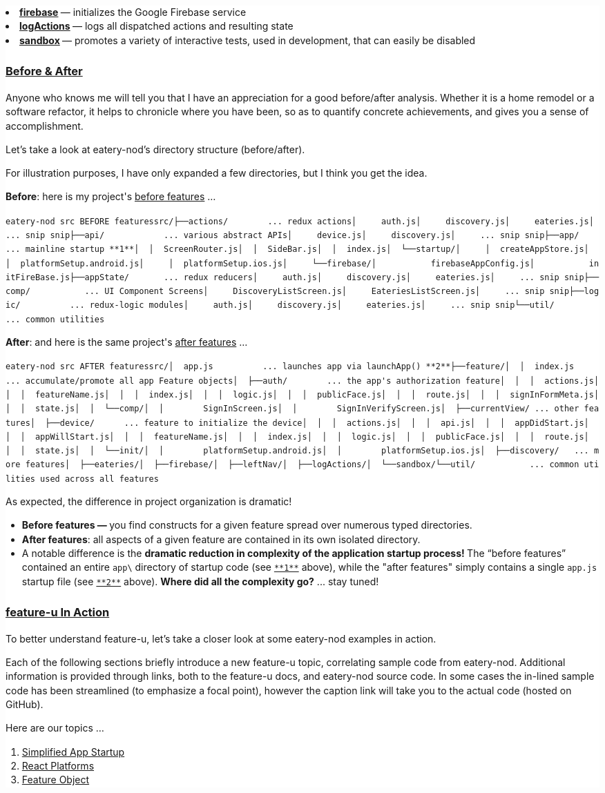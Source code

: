 <li><a href="https://github.com/KevinAst/eatery-nod/blob/after-features/src/feature/firebase/README.md" rel="noopener"><strong>firebase</strong></a><strong> </strong>— initializes the Google Firebase service</li>
<li><a href="https://github.com/KevinAst/eatery-nod/blob/after-features/src/feature/logActions/README.md" rel="noopener"><strong>logActions</strong></a><strong> </strong>— logs all dispatched actions and resulting state</li>
<li><a href="https://github.com/KevinAst/eatery-nod/blob/after-features/src/feature/sandbox/README.md" rel="noopener"><strong>sandbox</strong></a><strong> </strong>— promotes a variety of interactive tests, used in development, that can easily be disabled</li>
</ul>
<h3 id="before-after"><a href="#e80d" rel="noopener">Before &amp; After</a></h3>
<p>Anyone who knows me will tell you that I have an appreciation for a good before/after analysis. Whether it is a home remodel or a software refactor, it helps to chronicle where you have been, so as to quantify concrete achievements, and gives you a sense of accomplishment.</p>
<p>Let’s take a look at eatery-nod’s directory structure (before/after).</p>
<p>For illustration purposes, I have only expanded a few directories, but I think you get the idea.</p>
<p><strong>Before</strong>: here is my project's <a href="https://github.com/KevinAst/eatery-nod/tree/before-features/src" rel="noopener">before features</a> …</p><pre><code>eatery-nod src BEFORE featuressrc/├──actions/        ... redux actions│     auth.js│     discovery.js│     eateries.js│     ... snip snip├──api/            ... various abstract APIs│     device.js│     discovery.js│     ... snip snip├──app/            ... mainline startup **1**│  │  ScreenRouter.js│  │  SideBar.js│  │  index.js│  └──startup/│     │  createAppStore.js│     │  platformSetup.android.js│     │  platformSetup.ios.js│     └──firebase/│           firebaseAppConfig.js│           initFireBase.js├──appState/       ... redux reducers│     auth.js│     discovery.js│     eateries.js│     ... snip snip├──comp/           ... UI Component Screens│     DiscoveryListScreen.js│     EateriesListScreen.js│     ... snip snip├──logic/          ... redux-logic modules│     auth.js│     discovery.js│     eateries.js│     ... snip snip└──util/           ... common utilities</code></pre>
<p><strong>After</strong>: and here is the same project's <a href="https://github.com/KevinAst/eatery-nod/tree/after-features/src" rel="noopener">after features</a> …</p><pre><code>eatery-nod src AFTER featuressrc/│  app.js          ... launches app via launchApp() **2**├──feature/│  │  index.js     ... accumulate/promote all app Feature objects│  ├──auth/        ... the app's authorization feature│  │  │  actions.js│  │  │  featureName.js│  │  │  index.js│  │  │  logic.js│  │  │  publicFace.js│  │  │  route.js│  │  │  signInFormMeta.js│  │  │  state.js│  │  └──comp/│  │        SignInScreen.js│  │        SignInVerifyScreen.js│  ├──currentView/ ... other features│  ├──device/      ... feature to initialize the device│  │  │  actions.js│  │  │  api.js│  │  │  appDidStart.js│  │  │  appWillStart.js│  │  │  featureName.js│  │  │  index.js│  │  │  logic.js│  │  │  publicFace.js│  │  │  route.js│  │  │  state.js│  │  └──init/│  │        platformSetup.android.js│  │        platformSetup.ios.js│  ├──discovery/   ... more features│  ├──eateries/│  ├──firebase/│  ├──leftNav/│  ├──logActions/│  └──sandbox/└──util/           ... common utilities used across all features</code></pre>
<p>As expected, the difference in project organization is dramatic!</p>
<ul>
<li><strong>Before features — </strong>you find constructs for a given feature spread over numerous typed directories.</li>
<li><strong>After features</strong>: all aspects of a given feature are contained in its own isolated directory.</li>
<li>A notable difference is the <strong>dramatic reduction in complexity of the application startup process! </strong>The “before features” contained an entire <code>app\</code> directory of startup code (see <code><a href="#226c" rel="noopener">**1**</a></code> above), while the "after features" simply contains a single <code>app.js</code> startup file (see <code><a href="#f98f" rel="noopener">**2**</a></code> above). <strong>Where did all the complexity go?</strong> ... stay tuned!</li>
</ul>
<h3 id="feature-u-in-action"><a href="#e80d" rel="noopener">feature-u In Action</a></h3>
<p>To better understand feature-u, let’s take a closer look at some eatery-nod examples in action.</p>
<p>Each of the following sections briefly introduce a new feature-u topic, correlating sample code from eatery-nod. Additional information is provided through links, both to the feature-u docs, and eatery-nod source code. In some cases the in-lined sample code has been streamlined (to emphasize a focal point), however the caption link will take you to the actual code (hosted on GitHub).</p>
<p>Here are our topics …</p>
<ol>
<li><a href="#5974" rel="noopener">Simplified App Startup</a></li>
<li><a href="#af00" rel="noopener">React Platforms</a></li>
<li><a href="#6db0" rel="noopener">Feature Object</a></li>